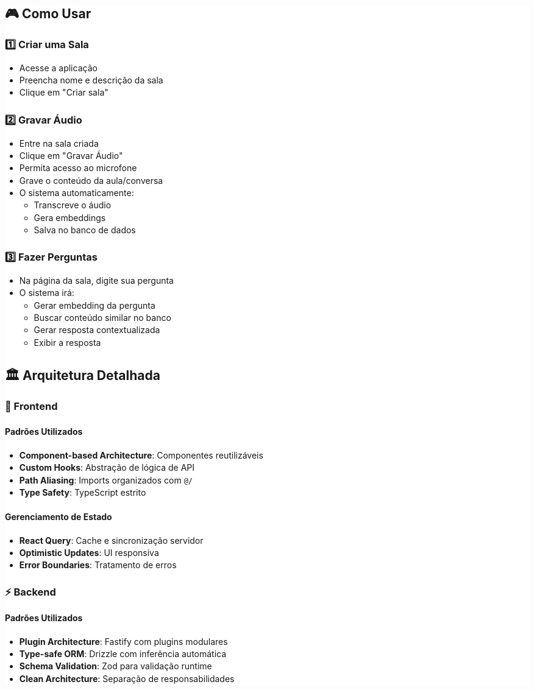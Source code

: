 ## 🎮 Como Usar

### 1️⃣ **Criar uma Sala**

- Acesse a aplicação
- Preencha nome e descrição da sala
- Clique em "Criar sala"

### 2️⃣ **Gravar Áudio**

- Entre na sala criada
- Clique em "Gravar Áudio"
- Permita acesso ao microfone
- Grave o conteúdo da aula/conversa
- O sistema automaticamente:
  - Transcreve o áudio
  - Gera embeddings
  - Salva no banco de dados

### 3️⃣ **Fazer Perguntas**

- Na página da sala, digite sua pergunta
- O sistema irá:
  - Gerar embedding da pergunta
  - Buscar conteúdo similar no banco
  - Gerar resposta contextualizada
  - Exibir a resposta

## 🏛️ Arquitetura Detalhada

### 🎨 Frontend

#### **Padrões Utilizados**

- **Component-based Architecture**: Componentes reutilizáveis
- **Custom Hooks**: Abstração de lógica de API
- **Path Aliasing**: Imports organizados com `@/`
- **Type Safety**: TypeScript estrito

#### **Gerenciamento de Estado**

- **React Query**: Cache e sincronização servidor
- **Optimistic Updates**: UI responsiva
- **Error Boundaries**: Tratamento de erros

### ⚡ Backend

#### **Padrões Utilizados**

- **Plugin Architecture**: Fastify com plugins modulares
- **Type-safe ORM**: Drizzle com inferência automática
- **Schema Validation**: Zod para validação runtime
- **Clean Architecture**: Separação de responsabilidades

